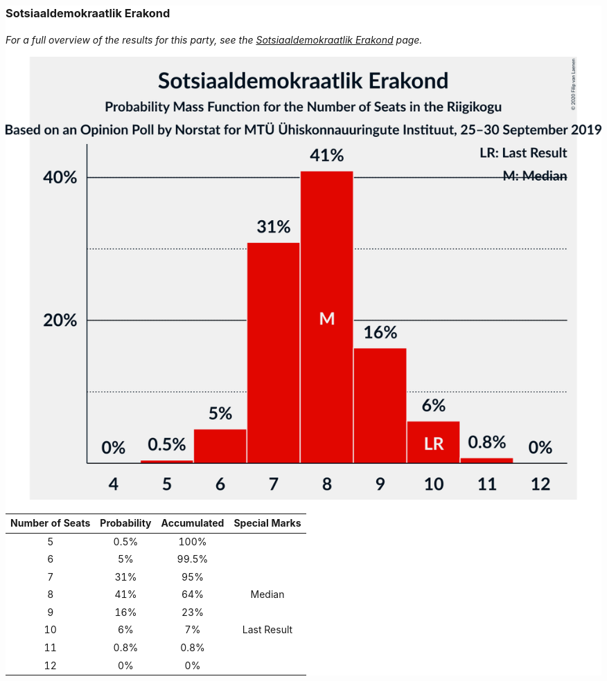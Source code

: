 ### Sotsiaaldemokraatlik Erakond

*For a full overview of the results for this party, see the [Sotsiaaldemokraatlik Erakond](party-sotsiaaldemokraatlikerakond.html) page.*

![Graph with seats probability mass function not yet produced](2019-09-30-Norstat-seats-pmf-sotsiaaldemokraatlikerakond.png "Seats Probability Mass Function")

| Number of Seats | Probability | Accumulated | Special Marks |
|:---------------:|:-----------:|:-----------:|:-------------:|
| 5 | 0.5% | 100% |  |
| 6 | 5% | 99.5% |  |
| 7 | 31% | 95% |  |
| 8 | 41% | 64% | Median |
| 9 | 16% | 23% |  |
| 10 | 6% | 7% | Last Result |
| 11 | 0.8% | 0.8% |  |
| 12 | 0% | 0% |  |
